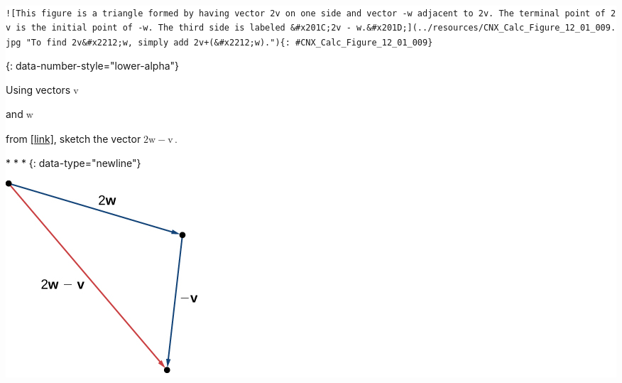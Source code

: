    ![This figure is a triangle formed by having vector 2v on one side and vector -w adjacent to 2v. The terminal point of 2v is the initial point of -w. The third side is labeled &#x201C;2v - w.&#x201D;](../resources/CNX_Calc_Figure_12_01_009.jpg "To find 2v&#x2212;w, simply add 2v+(&#x2212;w)."){: #CNX_Calc_Figure_12_01_009}


{: data-number-style="lower-alpha"}

</div>
</div>
</div>

<div data-type="note" class="note checkpoint">
<div data-type="exercise" class="exercise">
<div data-type="problem" class="problem" markdown="1">
Using vectors <math xmlns="http://www.w3.org/1998/Math/MathML"><mstyle mathvariant="bold" mathsize="normal"><mtext>v</mtext></mstyle></math>

 and <math xmlns="http://www.w3.org/1998/Math/MathML"><mrow><mstyle mathvariant="bold" mathsize="normal"><mtext>w</mtext></mstyle></mrow></math>

 from [[link]](#fs-id1167793948832), sketch the vector <math xmlns="http://www.w3.org/1998/Math/MathML"><mrow><mn>2</mn><mstyle mathvariant="bold" mathsize="normal"><mtext>w</mtext></mstyle><mo>−</mo><mstyle mathvariant="bold" mathsize="normal"><mtext>v</mtext></mstyle><mo>.</mo></mrow></math>

</div>
<div data-type="solution" class="solution" markdown="1">
* * *
{: data-type="newline"}

<span data-type="media" data-alt="This figure is a triangle formed by having vector 2w on one side and vector -v adjacent to 2w. The terminal point of 2w is the initial point of -v. The third side is labeled &#x201C;2w &#x2013; v.&#x201D;"> ![This figure is a triangle formed by having vector 2w on one side and vector -v adjacent to 2w. The terminal point of 2w is the initial point of -v. The third side is labeled &#x201C;2w &#x2013; v.&#x201D;](../resources/CNX_Calc_Figure_12_01_010.jpg) </span>
